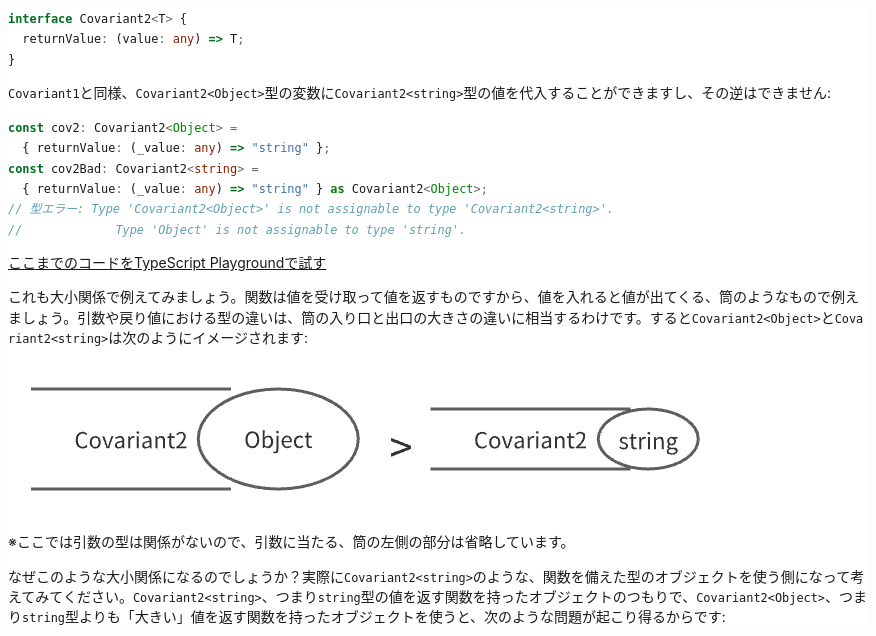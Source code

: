 ```ts
interface Covariant2<T> {
  returnValue: (value: any) => T;
}
```

`Covariant1`と同様、`Covariant2<Object>`型の変数に`Covariant2<string>`型の値を代入することができますし、その逆はできません:

```ts
const cov2: Covariant2<Object> =
  { returnValue: (_value: any) => "string" };
const cov2Bad: Covariant2<string> =
  { returnValue: (_value: any) => "string" } as Covariant2<Object>;
// 型エラー: Type 'Covariant2<Object>' is not assignable to type 'Covariant2<string>'.
//             Type 'Object' is not assignable to type 'string'.
```

[ここまでのコードをTypeScript Playgroundで試す](https://www.typescriptlang.org/play/?#code/JYOwLgpgTgZghgYwgAgMIHsBucrDuARgB4AVAPmQG8AoZZbAGwFcIAuZEgbmoF9rqE6EAGcwyQZgLsM2XPjDEA8gCMAVhARgKAXir04zNsgBEo3CADmx5D24Cho8VgIAhOABNpWHHkJEzoBY6eows7KZg5lY2yHDCaN5yfirqmmScQA)

これも大小関係で例えてみましょう。関数は値を受け取って値を返すものですから、値を入れると値が出てくる、筒のようなもので例えましょう。引数や戻り値における型の違いは、筒の入り口と出口の大きさの違いに相当するわけです。すると`Covariant2<Object>`と`Covariant2<string>`は次のようにイメージされます:

![Covariant2\<Object\> > Covariant2\<string\>](/images/2024-09-variance/covariant2-object-string.png)

※ここでは引数の型は関係がないので、引数に当たる、筒の左側の部分は省略しています。

なぜこのような大小関係になるのでしょうか？実際に`Covariant2<string>`のような、関数を備えた型のオブジェクトを使う側になって考えてみてください。`Covariant2<string>`、つまり`string`型の値を返す関数を持ったオブジェクトのつもりで、`Covariant2<Object>`、つまり`string`型よりも「大きい」値を返す関数を持ったオブジェクトを使うと、次のような問題が起こり得るからです:
